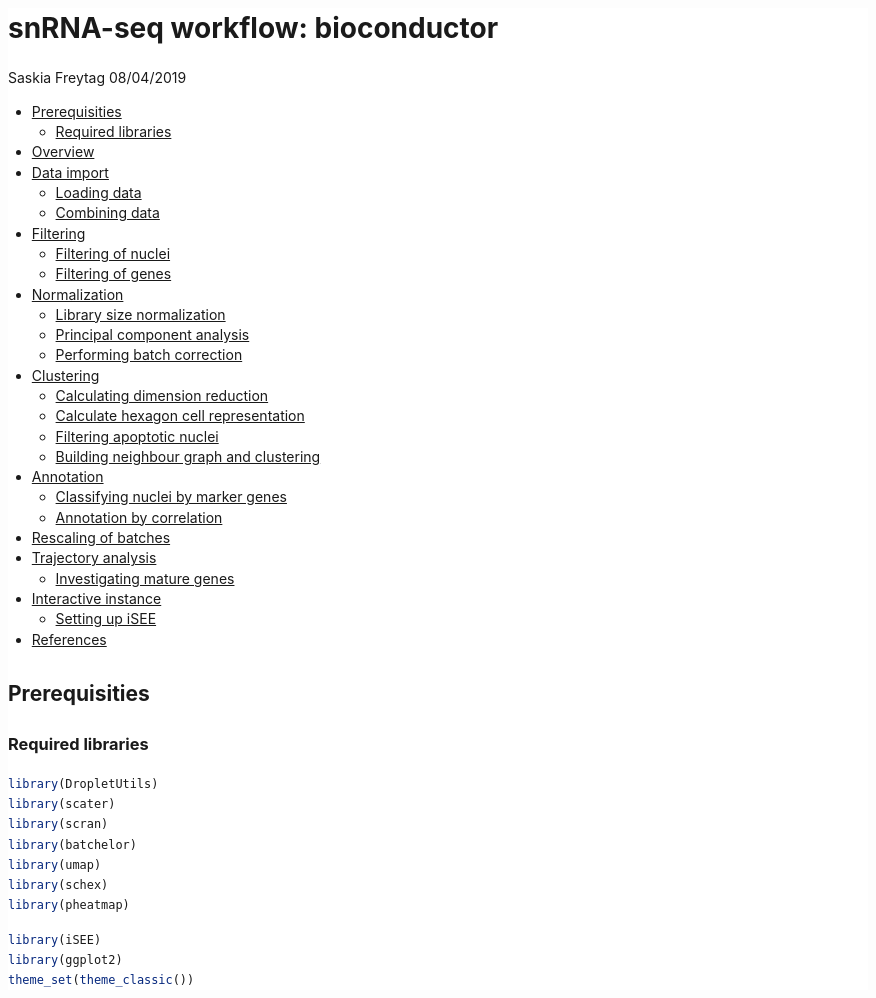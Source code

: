 snRNA-seq workflow: bioconductor
================
Saskia Freytag
08/04/2019

-   [Prerequisities](#prerequisities)
    -   [Required libraries](#required-libraries)
-   [Overview](#overview)
-   [Data import](#data-import)
    -   [Loading data](#loading-data)
    -   [Combining data](#combining-data)
-   [Filtering](#filtering)
    -   [Filtering of nuclei](#filtering-of-nuclei)
    -   [Filtering of genes](#filtering-of-genes)
-   [Normalization](#normalization)
    -   [Library size normalization](#library-size-normalization)
    -   [Principal component analysis](#principal-component-analysis)
    -   [Performing batch correction](#performing-batch-correction)
-   [Clustering](#clustering)
    -   [Calculating dimension reduction](#calculating-dimension-reduction)
    -   [Calculate hexagon cell representation](#calculate-hexagon-cell-representation)
    -   [Filtering apoptotic nuclei](#filtering-apoptotic-nuclei)
    -   [Building neighbour graph and clustering](#building-neighbour-graph-and-clustering)
-   [Annotation](#annotation)
    -   [Classifying nuclei by marker genes](#classifying-nuclei-by-marker-genes)
    -   [Annotation by correlation](#annotation-by-correlation)
-   [Rescaling of batches](#rescaling-of-batches)
-   [Trajectory analysis](#trajectory-analysis)
    -   [Investigating mature genes](#investigating-mature-genes)
-   [Interactive instance](#interactive-instance)
    -   [Setting up iSEE](#setting-up-isee)
-   [References](#references)

Prerequisities
--------------

### Required libraries

``` r
library(DropletUtils)
library(scater)
library(scran)
library(batchelor)
library(umap)
library(schex)
library(pheatmap)
```

``` r
library(iSEE)
library(ggplot2)
theme_set(theme_classic())
```
